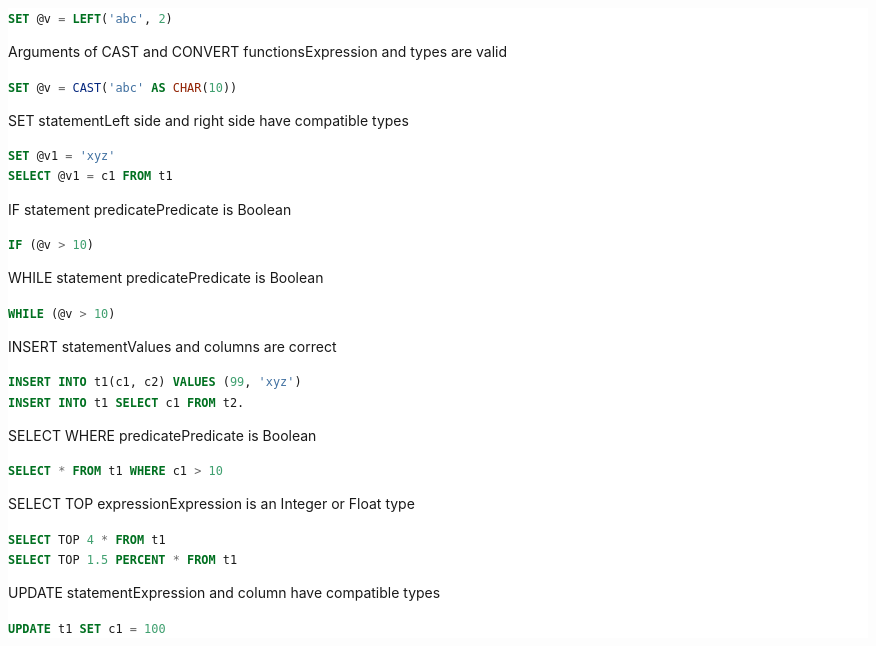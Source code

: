 ```sql
SET @v = LEFT('abc', 2)
```

</td></tr>
<tr><td>Arguments of CAST and CONVERT functions</td><td>Expression and types are valid</td><td>

```sql
SET @v = CAST('abc' AS CHAR(10))
```

</td></tr>
<tr><td>SET statement</td><td>Left side and right side have compatible types</td><td>

```sql
SET @v1 = 'xyz'
SELECT @v1 = c1 FROM t1
```

</td></tr>
<tr><td>IF statement predicate</td><td>Predicate is Boolean</td><td>

```sql
IF (@v > 10)
```

</td></tr>
<tr><td>WHILE statement predicate</td><td>Predicate is Boolean</td><td>

```sql
WHILE (@v > 10)
```

</td></tr>
<tr><td>INSERT statement</td><td>Values and columns are correct</td><td>

```sql
INSERT INTO t1(c1, c2) VALUES (99, 'xyz')
INSERT INTO t1 SELECT c1 FROM t2.
```

</td></tr>
<tr><td>SELECT WHERE predicate</td><td>Predicate is Boolean</td><td>

```sql
SELECT * FROM t1 WHERE c1 > 10
```

</td></tr>
<tr><td>SELECT TOP expression</td><td>Expression is an Integer or Float type</td><td>

```sql
SELECT TOP 4 * FROM t1
SELECT TOP 1.5 PERCENT * FROM t1
```

</td></tr>
<tr><td>UPDATE statement</td><td>Expression and column have compatible types</td><td>

```sql
UPDATE t1 SET c1 = 100
```
